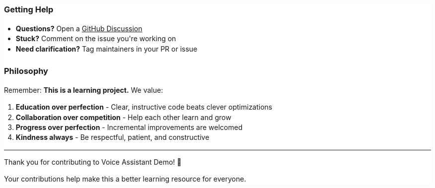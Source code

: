 ### Getting Help

- **Questions?** Open a [GitHub Discussion](https://github.com/yourusername/voice-assistant-demo/discussions)
- **Stuck?** Comment on the issue you're working on
- **Need clarification?** Tag maintainers in your PR or issue

### Philosophy

Remember: **This is a learning project.** We value:

1. **Education over perfection** - Clear, instructive code beats clever optimizations
2. **Collaboration over competition** - Help each other learn and grow
3. **Progress over perfection** - Incremental improvements are welcomed
4. **Kindness always** - Be respectful, patient, and constructive

---

Thank you for contributing to Voice Assistant Demo! 🎉

Your contributions help make this a better learning resource for everyone.
